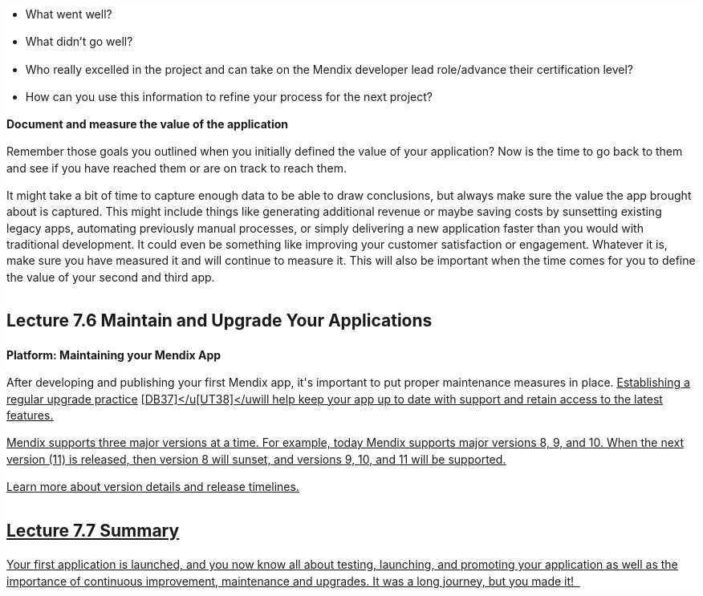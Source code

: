 -   What went well?

-   What didn’t go well? 

-   Who really excelled in the project and can take on the Mendix
    developer lead role/advance their certification level?

-   How can you use this information to refine your process for the next
    project?

**Document and measure the value of the application** 
>
Remember those goals you outlined when you initially defined the value
of your application? Now is the time to go back to them and see if you
have reached them or are on track to reach them.
>
It might take a bit of time to capture enough data to be able to draw
conclusions, but always make sure the value the app brought about is
captured. This might include things like generating additional revenue
or maybe saving costs by sunsetting existing legacy apps, automating
previously manual processes, or simply delivering a new application
faster than you would with traditional development. It could even be
something like improving your customer satisfaction or engagement.
Whatever it is, make sure you have measured it and will continue to
measure it. This will also be important when the time comes for you to
define the value of your second and third app.

## Lecture 7.6 Maintain and Upgrade Your Applications

**Platform: Maintaining your Mendix App**
>
After developing and publishing your first Mendix app, it's important
to put proper maintenance measures in place. [<u>Establishing a
regular upgrade
practice</u>](https://www.mendix.com/wp-content/uploads/Your-Mendix-Upgrade-Guide-1.pdf)
<u>\[DB37\]</u<u>\[UT38\]</uwill help keep your app up to date
with support and retain access to the latest features.
>
Mendix supports three major versions at a time. For example, today
Mendix supports major versions 8, 9, and 10. When the next version
(11) is released, then version 8 will sunset, and versions 9, 10, and
11 will be supported.

Learn more about [version details and release
timelines](https://docs.mendix.com/releasenotes/studio-pro/lts-mts/#major-version).

## Lecture 7.7 Summary

Your first application is launched, and you now know all about
testing, launching, and promoting your application as well as the
importance of continuous improvement, maintenance and upgrades. It was
a long journey, but you made it!  
